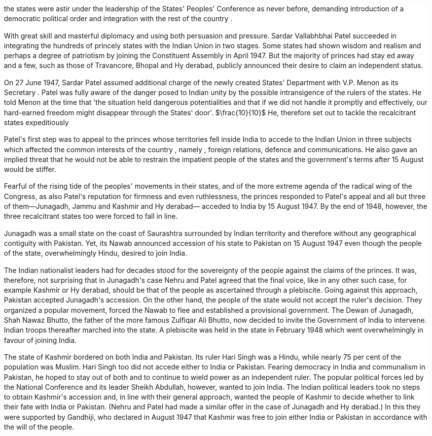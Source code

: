 the states were astir under the leadership of the States' Peoples' Conference as never before, demanding introduction of a democratic political order and integration with the rest of the country .

With great skill and masterful diplomacy and using both persuasion and pressure. Sardar Vallabhbhai Patel succeeded in integrating the hundreds of princely states with the Indian Union in two stages. Some states had shown wisdom and realism and perhaps a degree of patriotism by joining the Constituent Assembly in April 1947. But the majority of princes had stay ed away and a few, such as those of Travancore, Bhopal and Hy derabad, publicly announced their desire to claim an independent status.

On 27 June 1947, Sardar Patel assumed additional charge of the newly created States' Department with V.P. Menon as its Secretary . Patel was fully aware of the danger posed to Indian unity by the possible intransigence of the rulers of the states. He told Menon at the time that 'the situation held dangerous potentialities and that if we did not handle it promptly and effectively, our hard-earned freedom might disappear through the States' door'. $\frac{10}{10}$  He, therefore set out to tackle the recalcitrant states expeditiously

Patel's first step was to appeal to the princes whose territories fell inside India to accede to the Indian Union in three subjects which affected the common interests of the country , namely , foreign relations, defence and communications. He also gave an implied threat that he would not be able to restrain the impatient people of the states and the government's terms after 15 August would be stiffer.

Fearful of the rising tide of the peoples' movements in their states, and of the more extreme agenda of the radical wing of the Congress, as also Patel's reputation for firmness and even ruthlessness, the princes responded to Patel's appeal and all but three of them—Junagadh, Jammu and Kashmir and Hy derabad— acceded to India by 15 August 1947. By the end of 1948, however, the three recalcitrant states too were forced to fall in line.

Junagadh was a small state on the coast of Saurashtra surrounded by Indian territority and therefore without any geographical contiguity with Pakistan. Yet, its Nawab announced accession of his state to Pakistan on 15 August 1947 even though the people of the state, overwhelmingly Hindu, desired to join India.

The Indian nationalist leaders had for decades stood for the sovereignty of the people against the claims of the princes. It was, therefore, not surprising that in Junagadh's case Nehru and Patel agreed that the final voice, like in any other such case, for example Kashmir or Hy derabad, should be that of the people as ascertained through a plebiscite. Going against this approach, Pakistan accepted Junagadh's accession. On the other hand, the people of the state would not accept the ruler's decision. They organized a popular movement, forced the Nawab to flee and established a provisional government. The Dewan of Junagadh, Shah Nawaz Bhutto, the father of the more famous Zulfiqar Ali Bhutto, now decided to invite the Government of India to intervene. Indian troops thereafter marched into the state. A plebiscite was held in the state in February 1948 which went overwhelmingly in favour of joining India.

The state of Kashmir bordered on both India and Pakistan. Its ruler Hari Singh was a Hindu, while nearly 75 per cent of the population was Muslim. Hari Singh too did not accede either to India or Pakistan. Fearing democracy in India and communalism in Pakistan, he hoped to stay out of both and to continue to wield power as an independent ruler. The popular political forces led by the National Conference and its leader Sheikh Abdullah, however, wanted to join India. The Indian political leaders took no steps to obtain Kashmir's accession and, in line with their general approach, wanted the people of Kashmir to decide whether to link their fate with India or Pakistan. (Nehru and Patel had made a similar offer in the case of Junagadh and Hy derabad.) In this they were supported by Gandhiji, who declared in August 1947 that Kashmir was free to join either India or Pakistan in accordance with the will of the people.
